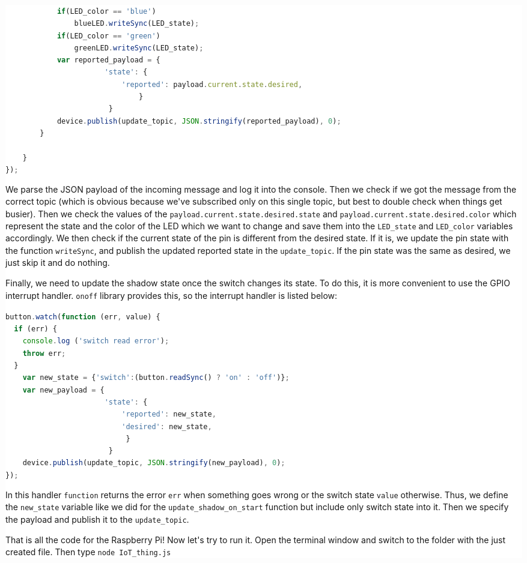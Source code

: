 ```javascript
			if(LED_color == 'blue')
				blueLED.writeSync(LED_state);
			if(LED_color == 'green')
				greenLED.writeSync(LED_state);
			var reported_payload = {
                       'state': {
                           'reported': payload.current.state.desired,
	                           }
                        }
			device.publish(update_topic, JSON.stringify(reported_payload), 0);
		}	
		
	}
});
```
We parse the JSON payload of the incoming message and log it into the console. Then we check if we got the message from the correct topic (which is obvious because we've subscribed only on this single topic, but best to double check when things get busier). Then we check the values of the `payload.current.state.desired.state` and `payload.current.state.desired.color` which represent the state and the color of the LED which we want to change and save them into the `LED_state` and `LED_color` variables accordingly. 
We then check if the current state of the pin is different from the desired state. If it is, we update the pin state with the function `writeSync`, and publish the updated reported state in the `update_topic`. If the pin state was the same as desired, we just skip it and do nothing.

Finally, we need to update the shadow state once the switch changes its state. To do this, it is more convenient to use the GPIO interrupt handler. `onoff` library provides this, so the interrupt handler is listed below:
```javascript
button.watch(function (err, value) {
  if (err) {
	console.log ('switch read error');  
    throw err;
  }
	var new_state = {'switch':(button.readSync() ? 'on' : 'off')};
	var new_payload = {
                       'state': {
                           'reported': new_state,
                           'desired': new_state,
                            }
                        }
    device.publish(update_topic, JSON.stringify(new_payload), 0);
});
```
In this handler `function` returns the error `err` when something goes wrong or the switch state `value` otherwise. Thus, we define the `new_state` variable like we did for the `update_shadow_on_start` function but include only switch state into it. Then we specify the payload and publish it to the `update_topic`.

That is all the code for the Raspberry Pi! Now let's try to run it.
Open the terminal window and switch to the folder with the just created file. Then type
`node IoT_thing.js`

